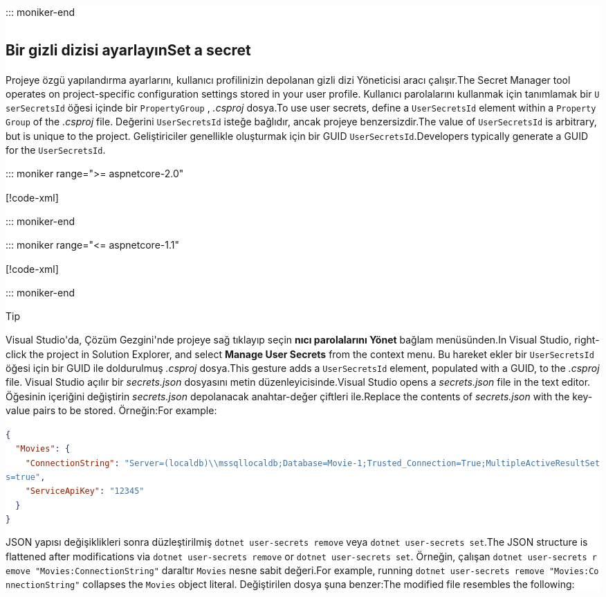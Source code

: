 ::: moniker-end

## <a name="set-a-secret"></a><span data-ttu-id="2fff8-155">Bir gizli dizisi ayarlayın</span><span class="sxs-lookup"><span data-stu-id="2fff8-155">Set a secret</span></span>

<span data-ttu-id="2fff8-156">Projeye özgü yapılandırma ayarlarını, kullanıcı profilinizin depolanan gizli dizi Yöneticisi aracı çalışır.</span><span class="sxs-lookup"><span data-stu-id="2fff8-156">The Secret Manager tool operates on project-specific configuration settings stored in your user profile.</span></span> <span data-ttu-id="2fff8-157">Kullanıcı parolalarını kullanmak için tanımlamak bir `UserSecretsId` öğesi içinde bir `PropertyGroup` , *.csproj* dosya.</span><span class="sxs-lookup"><span data-stu-id="2fff8-157">To use user secrets, define a `UserSecretsId` element within a `PropertyGroup` of the *.csproj* file.</span></span> <span data-ttu-id="2fff8-158">Değerini `UserSecretsId` isteğe bağlıdır, ancak projeye benzersizdir.</span><span class="sxs-lookup"><span data-stu-id="2fff8-158">The value of `UserSecretsId` is arbitrary, but is unique to the project.</span></span> <span data-ttu-id="2fff8-159">Geliştiriciler genellikle oluşturmak için bir GUID `UserSecretsId`.</span><span class="sxs-lookup"><span data-stu-id="2fff8-159">Developers typically generate a GUID for the `UserSecretsId`.</span></span>

::: moniker range=">= aspnetcore-2.0"

[!code-xml[](app-secrets/samples/2.x/UserSecrets/UserSecrets.csproj?name=snippet_PropertyGroup&highlight=3)]

::: moniker-end

::: moniker range="<= aspnetcore-1.1"

[!code-xml[](app-secrets/samples/1.x/UserSecrets/UserSecrets.csproj?name=snippet_PropertyGroup&highlight=3)]

::: moniker-end

> [!TIP]
> <span data-ttu-id="2fff8-160">Visual Studio'da, Çözüm Gezgini'nde projeye sağ tıklayıp seçin **nıcı parolalarını Yönet** bağlam menüsünden.</span><span class="sxs-lookup"><span data-stu-id="2fff8-160">In Visual Studio, right-click the project in Solution Explorer, and select **Manage User Secrets** from the context menu.</span></span> <span data-ttu-id="2fff8-161">Bu hareket ekler bir `UserSecretsId` öğesi için bir GUID ile doldurulmuş *.csproj* dosya.</span><span class="sxs-lookup"><span data-stu-id="2fff8-161">This gesture adds a `UserSecretsId` element, populated with a GUID, to the *.csproj* file.</span></span> <span data-ttu-id="2fff8-162">Visual Studio açılır bir *secrets.json* dosyasını metin düzenleyicisinde.</span><span class="sxs-lookup"><span data-stu-id="2fff8-162">Visual Studio opens a *secrets.json* file in the text editor.</span></span> <span data-ttu-id="2fff8-163">Öğesinin içeriğini değiştirin *secrets.json* depolanacak anahtar-değer çiftleri ile.</span><span class="sxs-lookup"><span data-stu-id="2fff8-163">Replace the contents of *secrets.json* with the key-value pairs to be stored.</span></span> <span data-ttu-id="2fff8-164">Örneğin:</span><span class="sxs-lookup"><span data-stu-id="2fff8-164">For example:</span></span>
> ```json
> {
>   "Movies": {
>     "ConnectionString": "Server=(localdb)\\mssqllocaldb;Database=Movie-1;Trusted_Connection=True;MultipleActiveResultSets=true",
>     "ServiceApiKey": "12345"
>   }
> }
> ```
> <span data-ttu-id="2fff8-165">JSON yapısı değişiklikleri sonra düzleştirilmiş `dotnet user-secrets remove` veya `dotnet user-secrets set`.</span><span class="sxs-lookup"><span data-stu-id="2fff8-165">The JSON structure is flattened after modifications via `dotnet user-secrets remove` or `dotnet user-secrets set`.</span></span> <span data-ttu-id="2fff8-166">Örneğin, çalışan `dotnet user-secrets remove "Movies:ConnectionString"` daraltır `Movies` nesne sabit değeri.</span><span class="sxs-lookup"><span data-stu-id="2fff8-166">For example, running `dotnet user-secrets remove "Movies:ConnectionString"` collapses the `Movies` object literal.</span></span> <span data-ttu-id="2fff8-167">Değiştirilen dosya şuna benzer:</span><span class="sxs-lookup"><span data-stu-id="2fff8-167">The modified file resembles the following:</span></span>
> ```json